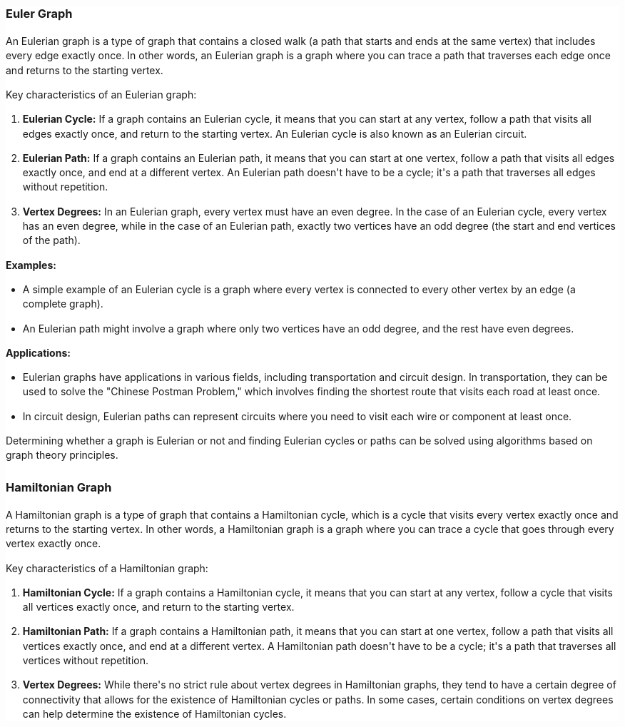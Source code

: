 
### Euler Graph
An Eulerian graph is a type of graph that contains a closed walk (a path that starts and ends at the same vertex) that includes every edge exactly once. In other words, an Eulerian graph is a graph where you can trace a path that traverses each edge once and returns to the starting vertex.

Key characteristics of an Eulerian graph:

1. **Eulerian Cycle:** If a graph contains an Eulerian cycle, it means that you can start at any vertex, follow a path that visits all edges exactly once, and return to the starting vertex. An Eulerian cycle is also known as an Eulerian circuit.

2. **Eulerian Path:** If a graph contains an Eulerian path, it means that you can start at one vertex, follow a path that visits all edges exactly once, and end at a different vertex. An Eulerian path doesn't have to be a cycle; it's a path that traverses all edges without repetition.

3. **Vertex Degrees:** In an Eulerian graph, every vertex must have an even degree. In the case of an Eulerian cycle, every vertex has an even degree, while in the case of an Eulerian path, exactly two vertices have an odd degree (the start and end vertices of the path).

**Examples:**

- A simple example of an Eulerian cycle is a graph where every vertex is connected to every other vertex by an edge (a complete graph).

- An Eulerian path might involve a graph where only two vertices have an odd degree, and the rest have even degrees.

**Applications:**

- Eulerian graphs have applications in various fields, including transportation and circuit design. In transportation, they can be used to solve the "Chinese Postman Problem," which involves finding the shortest route that visits each road at least once.

- In circuit design, Eulerian paths can represent circuits where you need to visit each wire or component at least once.

Determining whether a graph is Eulerian or not and finding Eulerian cycles or paths can be solved using algorithms based on graph theory principles.


### Hamiltonian Graph

A Hamiltonian graph is a type of graph that contains a Hamiltonian cycle, which is a cycle that visits every vertex exactly once and returns to the starting vertex. In other words, a Hamiltonian graph is a graph where you can trace a cycle that goes through every vertex exactly once.

Key characteristics of a Hamiltonian graph:

1. **Hamiltonian Cycle:** If a graph contains a Hamiltonian cycle, it means that you can start at any vertex, follow a cycle that visits all vertices exactly once, and return to the starting vertex.

2. **Hamiltonian Path:** If a graph contains a Hamiltonian path, it means that you can start at one vertex, follow a path that visits all vertices exactly once, and end at a different vertex. A Hamiltonian path doesn't have to be a cycle; it's a path that traverses all vertices without repetition.

3. **Vertex Degrees:** While there's no strict rule about vertex degrees in Hamiltonian graphs, they tend to have a certain degree of connectivity that allows for the existence of Hamiltonian cycles or paths. In some cases, certain conditions on vertex degrees can help determine the existence of Hamiltonian cycles.
